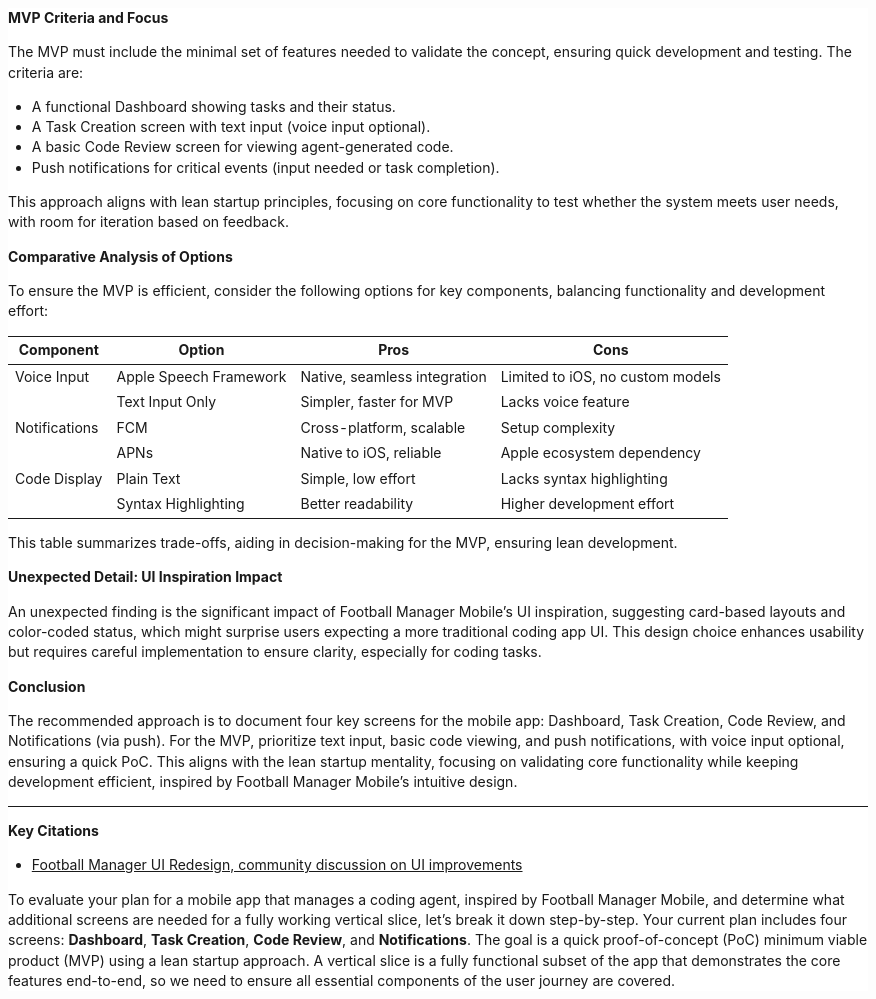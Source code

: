 **MVP Criteria and Focus**

The MVP must include the minimal set of features needed to validate the concept, ensuring quick development and testing. The criteria are:

- A functional Dashboard showing tasks and their status.
- A Task Creation screen with text input (voice input optional).
- A basic Code Review screen for viewing agent-generated code.
- Push notifications for critical events (input needed or task completion).

This approach aligns with lean startup principles, focusing on core functionality to test whether the system meets user needs, with room for iteration based on feedback.

**Comparative Analysis of Options**

To ensure the MVP is efficient, consider the following options for key components, balancing functionality and development effort:

| **Component** | **Option** | **Pros** | **Cons** |
| --- | --- | --- | --- |
| Voice Input | Apple Speech Framework | Native, seamless integration | Limited to iOS, no custom models |
|  | Text Input Only | Simpler, faster for MVP | Lacks voice feature |
| Notifications | FCM | Cross-platform, scalable | Setup complexity |
|  | APNs | Native to iOS, reliable | Apple ecosystem dependency |
| Code Display | Plain Text | Simple, low effort | Lacks syntax highlighting |
|  | Syntax Highlighting | Better readability | Higher development effort |

This table summarizes trade-offs, aiding in decision-making for the MVP, ensuring lean development.

**Unexpected Detail: UI Inspiration Impact**

An unexpected finding is the significant impact of Football Manager Mobile’s UI inspiration, suggesting card-based layouts and color-coded status, which might surprise users expecting a more traditional coding app UI. This design choice enhances usability but requires careful implementation to ensure clarity, especially for coding tasks.

**Conclusion**

The recommended approach is to document four key screens for the mobile app: Dashboard, Task Creation, Code Review, and Notifications (via push). For the MVP, prioritize text input, basic code viewing, and push notifications, with voice input optional, ensuring a quick PoC. This aligns with the lean startup mentality, focusing on validating core functionality while keeping development efficient, inspired by Football Manager Mobile’s intuitive design.

---

**Key Citations**

- [Football Manager UI Redesign, community discussion on UI improvements](https://www.reddit.com/r/footballmanagergames/comments/f9xrgk/football_manager_ui_redesign/)

To evaluate your plan for a mobile app that manages a coding agent, inspired by Football Manager Mobile, and determine what additional screens are needed for a fully working vertical slice, let’s break it down step-by-step. Your current plan includes four screens: **Dashboard**, **Task Creation**, **Code Review**, and **Notifications**. The goal is a quick proof-of-concept (PoC) minimum viable product (MVP) using a lean startup approach. A vertical slice is a fully functional subset of the app that demonstrates the core features end-to-end, so we need to ensure all essential components of the user journey are covered.
